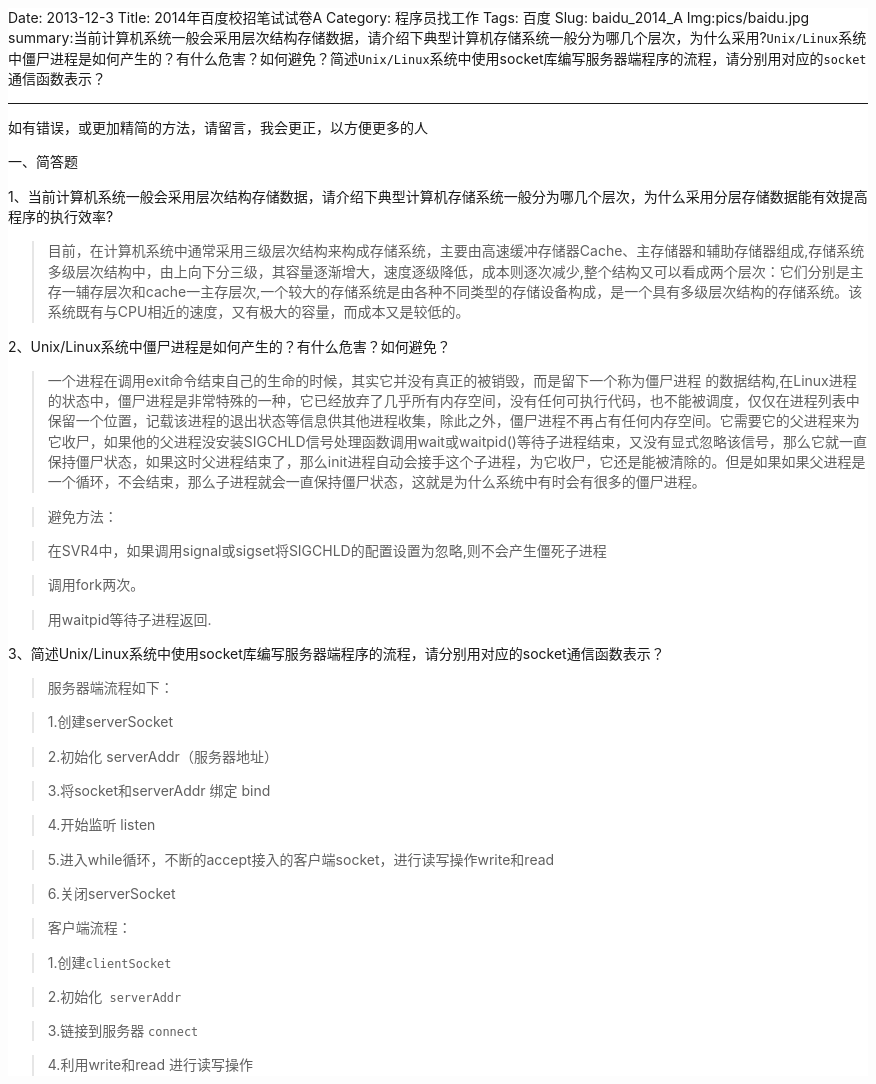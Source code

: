 Date: 2013-12-3
Title: 2014年百度校招笔试试卷A
Category: 程序员找工作
Tags: 百度
Slug: baidu_2014_A
Img:pics/baidu.jpg
summary:当前计算机系统一般会采用层次结构存储数据，请介绍下典型计算机存储系统一般分为哪几个层次，为什么采用?`Unix/Linux`系统中僵尸进程是如何产生的？有什么危害？如何避免？简述`Unix/Linux`系统中使用socket库编写服务器端程序的流程，请分别用对应的`socket`通信函数表示？

----------
如有错误，或更加精简的方法，请留言，我会更正，以方便更多的人

一、简答题

1、当前计算机系统一般会采用层次结构存储数据，请介绍下典型计算机存储系统一般分为哪几个层次，为什么采用分层存储数据能有效提高程序的执行效率?

>目前，在计算机系统中通常采用三级层次结构来构成存储系统，主要由高速缓冲存储器Cache、主存储器和辅助存储器组成,存储系统多级层次结构中，由上向下分三级，其容量逐渐增大，速度逐级降低，成本则逐次减少,整个结构又可以看成两个层次：它们分别是主存一辅存层次和cache一主存层次,一个较大的存储系统是由各种不同类型的存储设备构成，是一个具有多级层次结构的存储系统。该系统既有与CPU相近的速度，又有极大的容量，而成本又是较低的。

2、Unix/Linux系统中僵尸进程是如何产生的？有什么危害？如何避免？

>一个进程在调用exit命令结束自己的生命的时候，其实它并没有真正的被销毁，而是留下一个称为僵尸进程
的数据结构,在Linux进程的状态中，僵尸进程是非常特殊的一种，它已经放弃了几乎所有内存空间，没有任何可执行代码，也不能被调度，仅仅在进程列表中保留一个位置，记载该进程的退出状态等信息供其他进程收集，除此之外，僵尸进程不再占有任何内存空间。它需要它的父进程来为它收尸，如果他的父进程没安装SIGCHLD信号处理函数调用wait或waitpid()等待子进程结束，又没有显式忽略该信号，那么它就一直保持僵尸状态，如果这时父进程结束了，那么init进程自动会接手这个子进程，为它收尸，它还是能被清除的。但是如果如果父进程是一个循环，不会结束，那么子进程就会一直保持僵尸状态，这就是为什么系统中有时会有很多的僵尸进程。

>避免方法：

>在SVR4中，如果调用signal或sigset将SIGCHLD的配置设置为忽略,则不会产生僵死子进程

>调用fork两次。

>用waitpid等待子进程返回. 

3、简述Unix/Linux系统中使用socket库编写服务器端程序的流程，请分别用对应的socket通信函数表示？

>服务器端流程如下：

>1.创建serverSocket

>2.初始化 serverAddr（服务器地址）

>3.将socket和serverAddr 绑定 bind

>4.开始监听 listen

>5.进入while循环，不断的accept接入的客户端socket，进行读写操作write和read

>6.关闭serverSocket

>客户端流程：

>1.创建`clientSocket`

>2.初始化` serverAddr`

>3.链接到服务器 `connect`

>4.利用write和read 进行读写操作
